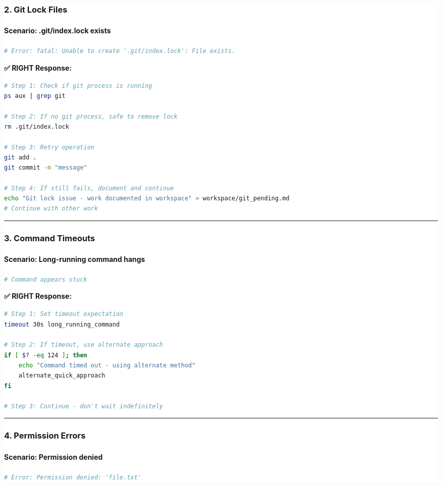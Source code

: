 
### **2. Git Lock Files**

#### **Scenario: .git/index.lock exists**
```bash
# Error: fatal: Unable to create '.git/index.lock': File exists.
```

**✅ RIGHT Response:**
```bash
# Step 1: Check if git process is running
ps aux | grep git

# Step 2: If no git process, safe to remove lock
rm .git/index.lock

# Step 3: Retry operation
git add .
git commit -m "message"

# Step 4: If still fails, document and continue
echo "Git lock issue - work documented in workspace" > workspace/git_pending.md
# Continue with other work
```

---

### **3. Command Timeouts**

#### **Scenario: Long-running command hangs**
```bash
# Command appears stuck
```

**✅ RIGHT Response:**
```bash
# Step 1: Set timeout expectation
timeout 30s long_running_command

# Step 2: If timeout, use alternate approach
if [ $? -eq 124 ]; then
    echo "Command timed out - using alternate method"
    alternate_quick_approach
fi

# Step 3: Continue - don't wait indefinitely
```

---

### **4. Permission Errors**

#### **Scenario: Permission denied**
```bash
# Error: Permission denied: 'file.txt'
```
